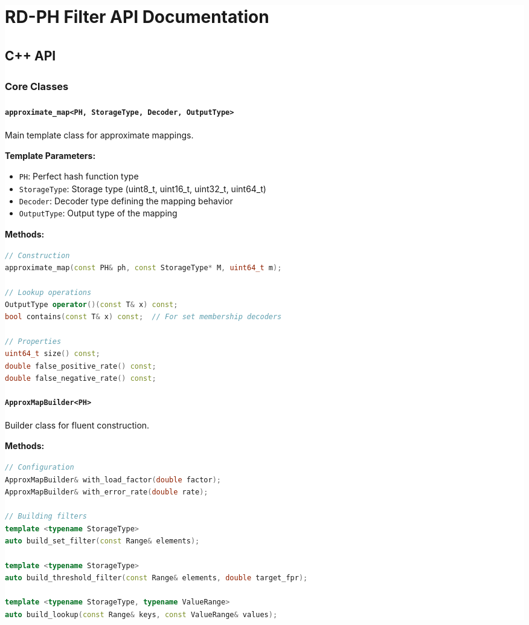 # RD-PH Filter API Documentation

## C++ API

### Core Classes

#### `approximate_map<PH, StorageType, Decoder, OutputType>`

Main template class for approximate mappings.

**Template Parameters:**
- `PH`: Perfect hash function type
- `StorageType`: Storage type (uint8_t, uint16_t, uint32_t, uint64_t)
- `Decoder`: Decoder type defining the mapping behavior
- `OutputType`: Output type of the mapping

**Methods:**
```cpp
// Construction
approximate_map(const PH& ph, const StorageType* M, uint64_t m);

// Lookup operations
OutputType operator()(const T& x) const;
bool contains(const T& x) const;  // For set membership decoders

// Properties
uint64_t size() const;
double false_positive_rate() const;
double false_negative_rate() const;
```

#### `ApproxMapBuilder<PH>`

Builder class for fluent construction.

**Methods:**
```cpp
// Configuration
ApproxMapBuilder& with_load_factor(double factor);
ApproxMapBuilder& with_error_rate(double rate);

// Building filters
template <typename StorageType>
auto build_set_filter(const Range& elements);

template <typename StorageType>
auto build_threshold_filter(const Range& elements, double target_fpr);

template <typename StorageType, typename ValueRange>
auto build_lookup(const Range& keys, const ValueRange& values);
```
